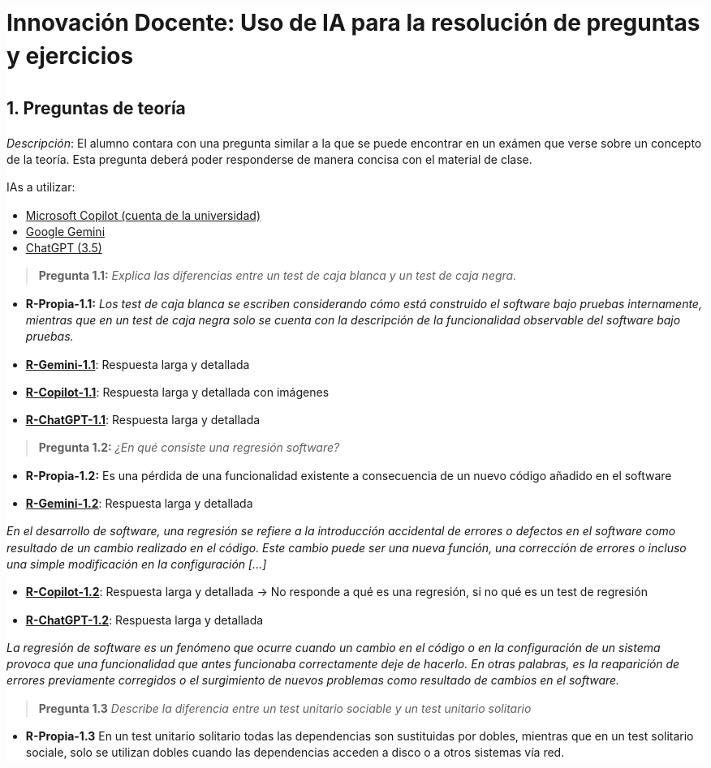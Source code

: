 # Innovación Docente: Uso de IA para la resolución de preguntas y ejercicios

## 1. Preguntas de teoría

*Descripción*: El alumno contara con una pregunta similar a la que se puede encontrar en un exámen que verse sobre un concepto de la teoría. Esta pregunta deberá poder responderse de manera concisa con el material de clase.

IAs a utilizar:

- [Microsoft Copilot (cuenta de la universidad)](https://copilot.microsoft.com/) 
- [Google Gemini](https://gemini.google.com/)
- [ChatGPT (3.5)](https://chat.openai.com/)

>**Pregunta 1.1:** *Explica las diferencias entre un test de caja blanca y un test de caja negra.*

- **R-Propia-1.1:** *Los test de caja blanca se escriben considerando cómo está construido el software bajo pruebas internamente, mientras que en un test de caja negra solo se cuenta con la descripción de la funcionalidad observable del software bajo pruebas.*


- [**R-Gemini-1.1**](R-1/R-1.1/R-Gemini-1.1.md): Respuesta larga y detallada


- [**R-Copilot-1.1**](R-1/R-1.1/R-copilot-1.1.md): Respuesta larga y detallada con imágenes


- [**R-ChatGPT-1.1**](R-1/R-1.1/R-ChatGPT-1.1.md): Respuesta larga y detallada


>**Pregunta 1.2:** *¿En qué consiste una regresión software?*

- **R-Propia-1.2:** Es una pérdida de una funcionalidad existente a consecuencia de un nuevo código añadido en el software

- [**R-Gemini-1.2**](R-1/R-1.2/R-Gemini-1.2.md): Respuesta larga y detallada

*En el desarrollo de software, una regresión se refiere a la introducción accidental de errores o defectos en el software como resultado de un cambio realizado en el código. Este cambio puede ser una nueva función, una corrección de errores o incluso una simple modificación en la configuración [...]*

- [**R-Copilot-1.2**](R-1/R-1.2/R-Copilot-1.2.md): Respuesta larga y detallada -> No responde a qué es una regresión, si no qué es un test de regresión

- [**R-ChatGPT-1.2**](R-1/R-1.2/R-ChatGPT-1.2.md): Respuesta larga y detallada

*La regresión de software es un fenómeno que ocurre cuando un cambio en el código o en la configuración de un sistema provoca que una funcionalidad que antes funcionaba correctamente deje de hacerlo. En otras palabras, es la reaparición de errores previamente corregidos o el surgimiento de nuevos problemas como resultado de cambios en el software.*

> **Pregunta 1.3** *Describe la diferencia entre un test unitario sociable y un test unitario solitario*

- **R-Propia-1.3** En un test unitario solitario todas las dependencias son sustituidas por dobles, mientras que en un test solitario sociale, solo se utilizan dobles cuando las dependencias acceden a disco o a otros sistemas vía red.

